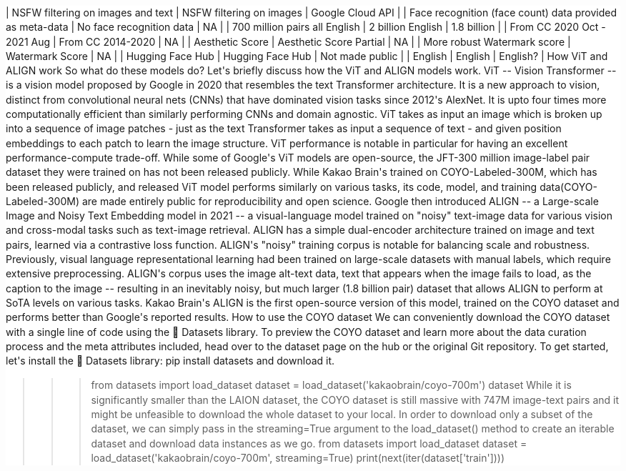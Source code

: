| NSFW filtering on images and text | NSFW filtering on images | Google Cloud API |
| Face recognition (face count) data provided as meta-data | No face recognition data | NA |
| 700 million pairs all English | 2 billion English | 1.8 billion |
| From CC 2020 Oct - 2021 Aug | From CC 2014-2020 | NA |
| Aesthetic Score | Aesthetic Score Partial | NA |
| More robust Watermark score | Watermark Score | NA |
| Hugging Face Hub | Hugging Face Hub | Not made public |
| English | English | English? |
How ViT and ALIGN work
So what do these models do? Let's briefly discuss how the ViT and ALIGN models work.
ViT -- Vision Transformer -- is a vision model proposed by Google in 2020 that resembles the text Transformer architecture. It is a new approach to vision, distinct from convolutional neural nets (CNNs) that have dominated vision tasks since 2012's AlexNet. It is upto four times more computationally efficient than similarly performing CNNs and domain agnostic. ViT takes as input an image which is broken up into a sequence of image patches - just as the text Transformer takes as input a sequence of text - and given position embeddings to each patch to learn the image structure. ViT performance is notable in particular for having an excellent performance-compute trade-off. While some of Google's ViT models are open-source, the JFT-300 million image-label pair dataset they were trained on has not been released publicly. While Kakao Brain's trained on COYO-Labeled-300M, which has been released publicly, and released ViT model performs similarly on various tasks, its code, model, and training data(COYO-Labeled-300M) are made entirely public for reproducibility and open science.
Google then introduced ALIGN -- a Large-scale Image and Noisy Text Embedding model in 2021 -- a visual-language model trained on "noisy" text-image data for various vision and cross-modal tasks such as text-image retrieval. ALIGN has a simple dual-encoder architecture trained on image and text pairs, learned via a contrastive loss function. ALIGN's "noisy" training corpus is notable for balancing scale and robustness. Previously, visual language representational learning had been trained on large-scale datasets with manual labels, which require extensive preprocessing. ALIGN's corpus uses the image alt-text data, text that appears when the image fails to load, as the caption to the image -- resulting in an inevitably noisy, but much larger (1.8 billion pair) dataset that allows ALIGN to perform at SoTA levels on various tasks. Kakao Brain's ALIGN is the first open-source version of this model, trained on the COYO
dataset and performs better than Google's reported results.
How to use the COYO dataset
We can conveniently download the COYO
dataset with a single line of code using the 🤗 Datasets library. To preview the COYO
dataset and learn more about the data curation process and the meta attributes included, head over to the dataset page on the hub or the original Git repository. To get started, let's install the 🤗 Datasets library: pip install datasets
and download it.
>>> from datasets import load_dataset
>>> dataset = load_dataset('kakaobrain/coyo-700m')
>>> dataset
While it is significantly smaller than the LAION
dataset, the COYO
dataset is still massive with 747M image-text pairs and it might be unfeasible to download the whole dataset to your local. In order to download only a subset of the dataset, we can simply pass in the streaming=True
argument to the load_dataset()
method to create an iterable dataset and download data instances as we go.
>>> from datasets import load_dataset
>>> dataset = load_dataset('kakaobrain/coyo-700m', streaming=True)
>>> print(next(iter(dataset['train'])))
